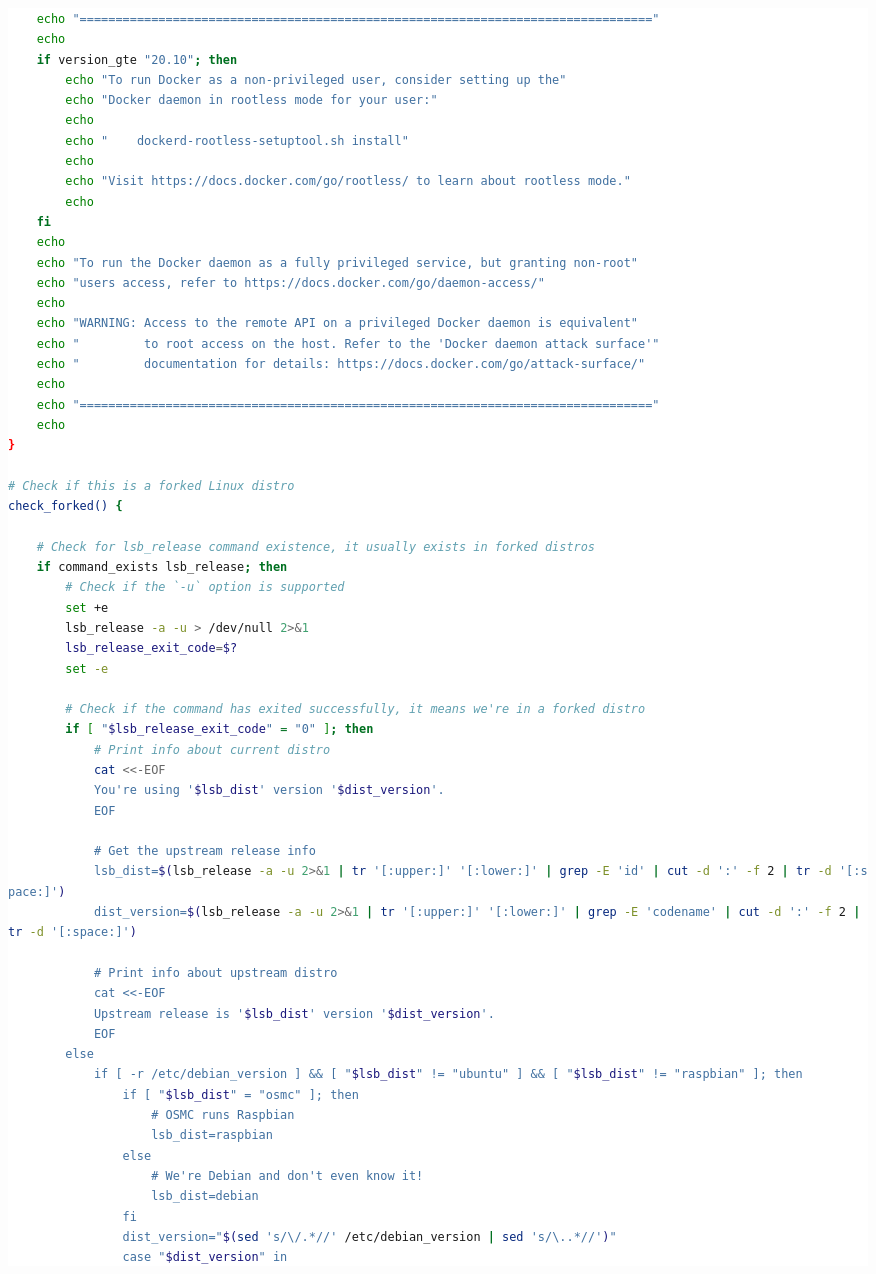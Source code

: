 ```bash
	echo "================================================================================"
	echo
	if version_gte "20.10"; then
		echo "To run Docker as a non-privileged user, consider setting up the"
		echo "Docker daemon in rootless mode for your user:"
		echo
		echo "    dockerd-rootless-setuptool.sh install"
		echo
		echo "Visit https://docs.docker.com/go/rootless/ to learn about rootless mode."
		echo
	fi
	echo
	echo "To run the Docker daemon as a fully privileged service, but granting non-root"
	echo "users access, refer to https://docs.docker.com/go/daemon-access/"
	echo
	echo "WARNING: Access to the remote API on a privileged Docker daemon is equivalent"
	echo "         to root access on the host. Refer to the 'Docker daemon attack surface'"
	echo "         documentation for details: https://docs.docker.com/go/attack-surface/"
	echo
	echo "================================================================================"
	echo
}

# Check if this is a forked Linux distro
check_forked() {

	# Check for lsb_release command existence, it usually exists in forked distros
	if command_exists lsb_release; then
		# Check if the `-u` option is supported
		set +e
		lsb_release -a -u > /dev/null 2>&1
		lsb_release_exit_code=$?
		set -e

		# Check if the command has exited successfully, it means we're in a forked distro
		if [ "$lsb_release_exit_code" = "0" ]; then
			# Print info about current distro
			cat <<-EOF
			You're using '$lsb_dist' version '$dist_version'.
			EOF

			# Get the upstream release info
			lsb_dist=$(lsb_release -a -u 2>&1 | tr '[:upper:]' '[:lower:]' | grep -E 'id' | cut -d ':' -f 2 | tr -d '[:space:]')
			dist_version=$(lsb_release -a -u 2>&1 | tr '[:upper:]' '[:lower:]' | grep -E 'codename' | cut -d ':' -f 2 | tr -d '[:space:]')

			# Print info about upstream distro
			cat <<-EOF
			Upstream release is '$lsb_dist' version '$dist_version'.
			EOF
		else
			if [ -r /etc/debian_version ] && [ "$lsb_dist" != "ubuntu" ] && [ "$lsb_dist" != "raspbian" ]; then
				if [ "$lsb_dist" = "osmc" ]; then
					# OSMC runs Raspbian
					lsb_dist=raspbian
				else
					# We're Debian and don't even know it!
					lsb_dist=debian
				fi
				dist_version="$(sed 's/\/.*//' /etc/debian_version | sed 's/\..*//')"
				case "$dist_version" in
```